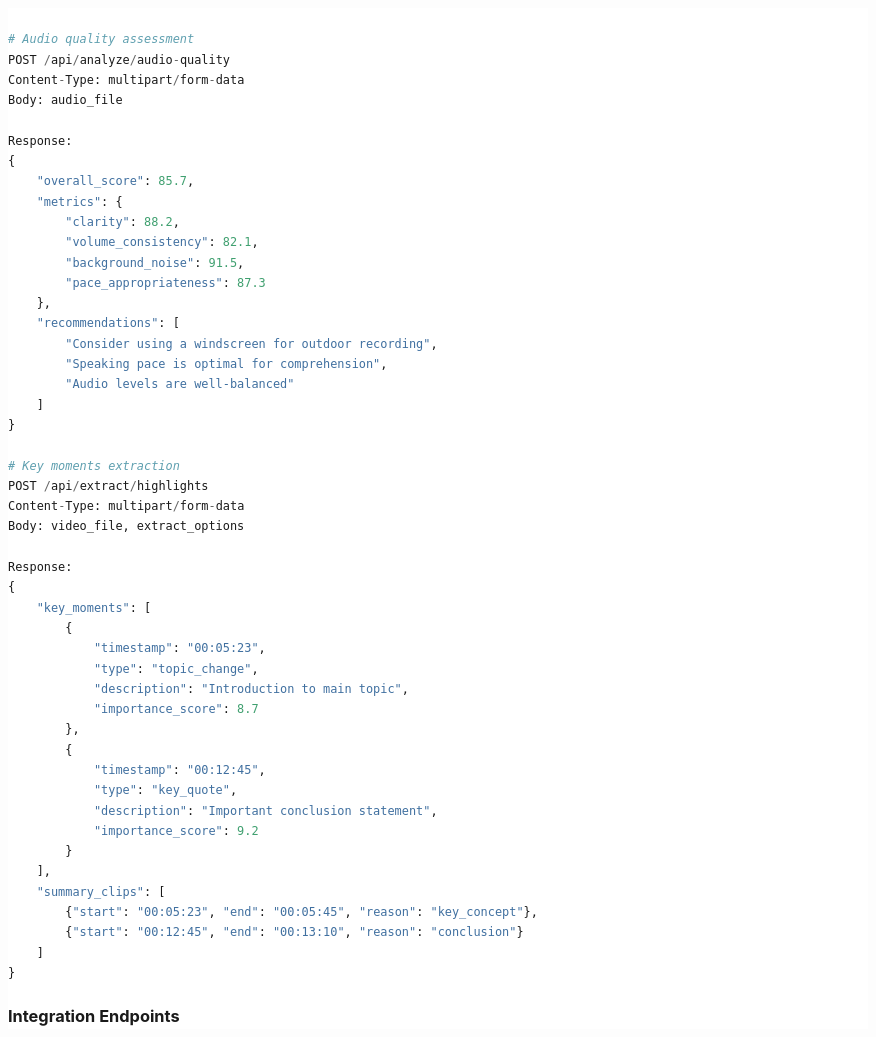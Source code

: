 ```python

# Audio quality assessment
POST /api/analyze/audio-quality
Content-Type: multipart/form-data  
Body: audio_file

Response:
{
    "overall_score": 85.7,
    "metrics": {
        "clarity": 88.2,
        "volume_consistency": 82.1,
        "background_noise": 91.5,
        "pace_appropriateness": 87.3
    },
    "recommendations": [
        "Consider using a windscreen for outdoor recording",
        "Speaking pace is optimal for comprehension",
        "Audio levels are well-balanced"
    ]
}

# Key moments extraction
POST /api/extract/highlights
Content-Type: multipart/form-data
Body: video_file, extract_options

Response:
{
    "key_moments": [
        {
            "timestamp": "00:05:23",
            "type": "topic_change", 
            "description": "Introduction to main topic",
            "importance_score": 8.7
        },
        {
            "timestamp": "00:12:45",
            "type": "key_quote",
            "description": "Important conclusion statement",
            "importance_score": 9.2
        }
    ],
    "summary_clips": [
        {"start": "00:05:23", "end": "00:05:45", "reason": "key_concept"},
        {"start": "00:12:45", "end": "00:13:10", "reason": "conclusion"}
    ]
}
```

### Integration Endpoints
